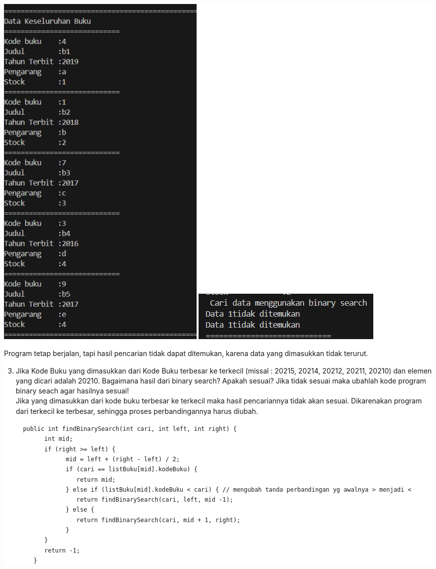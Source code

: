 ![alt text](image-4.png)
![alt text](image-3.png)

Program tetap berjalan, tapi hasil pencarian tidak dapat ditemukan, karena data yang dimasukkan tidak terurut.<br>

3. Jika Kode Buku yang dimasukkan dari Kode Buku terbesar ke terkecil (missal : 20215, 20214,
20212, 20211, 20210) dan elemen yang dicari adalah 20210. Bagaimana hasil dari binary search?
Apakah sesuai? Jika tidak sesuai maka ubahlah kode program binary seach agar hasilnya sesuai!<br>
Jika yang dimasukkan dari kode buku terbesar ke  terkecil maka hasil pencariannya tidak akan sesuai. Dikarenakan program dari terkecil ke terbesar, sehingga proses perbandingannya harus diubah.

         public int findBinarySearch(int cari, int left, int right) {
               int mid;
               if (right >= left) {
                     mid = left + (right - left) / 2;
                     if (cari == listBuku[mid].kodeBuku) {
                        return mid;
                     } else if (listBuku[mid].kodeBuku < cari) { // mengubah tanda perbandingan yg awalnya > menjadi <
                        return findBinarySearch(cari, left, mid -1);
                     } else {
                        return findBinarySearch(cari, mid + 1, right);
                     }
               }
               return -1;
            }